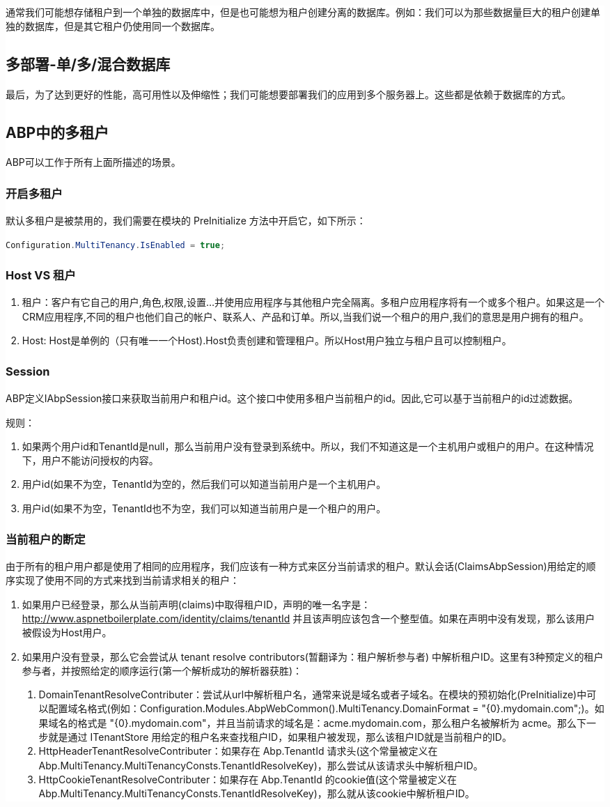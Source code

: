 通常我们可能想存储租户到一个单独的数据库中，但是也可能想为租户创建分离的数据库。例如：我们可以为那些数据量巨大的租户创建单独的数据库，但是其它租户仍使用同一个数据库。

## 多部署-单/多/混合数据库

最后，为了达到更好的性能，高可用性以及伸缩性；我们可能想要部署我们的应用到多个服务器上。这些都是依赖于数据库的方式。

## ABP中的多租户

ABP可以工作于所有上面所描述的场景。

### 开启多租户

默认多租户是被禁用的，我们需要在模块的 PreInitialize 方法中开启它，如下所示：

```c#
Configuration.MultiTenancy.IsEnabled = true;
```

### Host VS 租户

1. 租户：客户有它自己的用户,角色,权限,设置…并使用应用程序与其他租户完全隔离。多租户应用程序将有一个或多个租户。如果这是一个CRM应用程序,不同的租户也他们自己的帐户、联系人、产品和订单。所以,当我们说一个租户的用户,我们的意思是用户拥有的租户。

2. Host: Host是单例的（只有唯一一个Host).Host负责创建和管理租户。所以Host用户独立与租户且可以控制租户。

### Session

ABP定义IAbpSession接口来获取当前用户和租户id。这个接口中使用多租户当前租户的id。因此,它可以基于当前租户的id过滤数据。

规则：

1. 如果两个用户id和TenantId是null，那么当前用户没有登录到系统中。所以，我们不知道这是一个主机用户或租户的用户。在这种情况下，用户不能访问授权的内容。

2. 用户id(如果不为空，TenantId为空的，然后我们可以知道当前用户是一个主机用户。

3. 用户id(如果不为空，TenantId也不为空，我们可以知道当前用户是一个租户的用户。

### 当前租户的断定

由于所有的租户用户都是使用了相同的应用程序，我们应该有一种方式来区分当前请求的租户。默认会话(ClaimsAbpSession)用给定的顺序实现了使用不同的方式来找到当前请求相关的租户：

1. 如果用户已经登录，那么从当前声明(claims)中取得租户ID，声明的唯一名字是：http://www.aspnetboilerplate.com/identity/claims/tenantId 并且该声明应该包含一个整型值。如果在声明中没有发现，那么该用户被假设为Host用户。

2. 如果用户没有登录，那么它会尝试从 tenant resolve contributors(暂翻译为：租户解析参与者) 中解析租户ID。这里有3种预定义的租户参与者，并按照给定的顺序运行(第一个解析成功的解析器获胜)：

     1. DomainTenantResolveContributer：尝试从url中解析租户名，通常来说是域名或者子域名。在模块的预初始化(PreInitialize)中可以配置域名格式(例如：Configuration.Modules.AbpWebCommon().MultiTenancy.DomainFormat = "{0}.mydomain.com";)。如果域名的格式是 "{0}.mydomain.com"，并且当前请求的域名是：acme.mydomain.com，那么租户名被解析为 acme。那么下一步就是通过 ITenantStore 用给定的租户名来查找租户ID，如果租户被发现，那么该租户ID就是当前租户的ID。
     2. HttpHeaderTenantResolveContributer：如果存在 Abp.TenantId 请求头(这个常量被定义在Abp.MultiTenancy.MultiTenancyConsts.TenantIdResolveKey)，那么尝试从该请求头中解析租户ID。
     3. HttpCookieTenantResolveContributer：如果存在 Abp.TenantId 的cookie值(这个常量被定义在Abp.MultiTenancy.MultiTenancyConsts.TenantIdResolveKey)，那么就从该cookie中解析租户ID。
